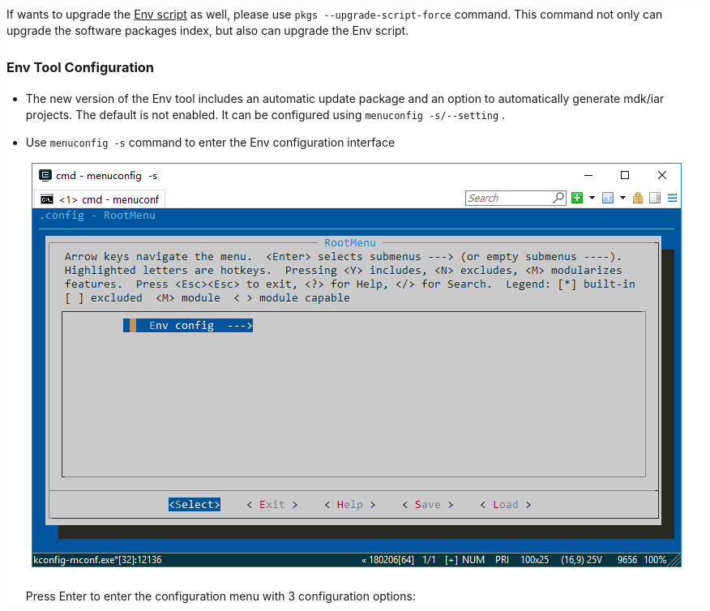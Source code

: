 If wants to upgrade the [Env script](https://github.com/RT-Thread/env) as well, please use `pkgs --upgrade-script-force` command. This command not only can upgrade the software packages index, but also can upgrade the Env script.

### Env Tool Configuration

- The new version of the Env tool includes an automatic update package and an option to automatically generate mdk/iar projects. The default is not enabled. It can be configured using `menuconfig -s/--setting` .

- Use `menuconfig -s` command to enter the Env configuration interface

  ![Env Configuration Interface](figures/menuconfig_s.png)

  Press Enter to enter the configuration menu with 3 configuration options:
